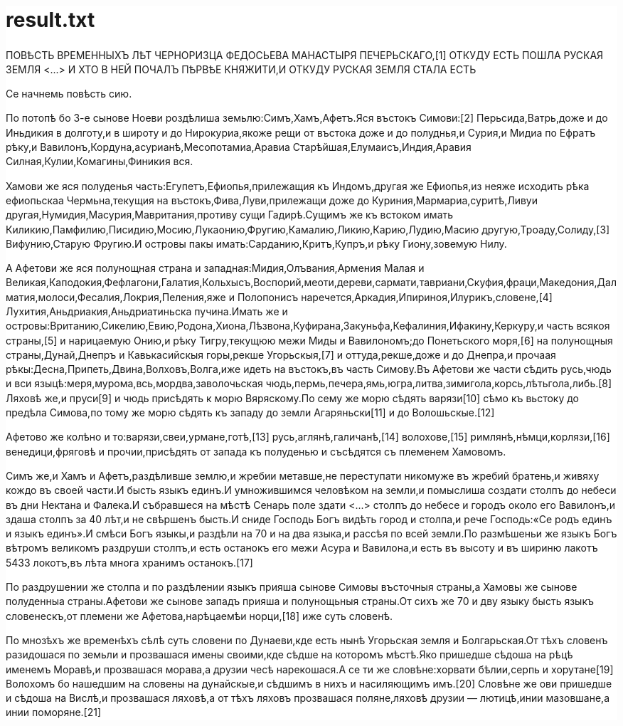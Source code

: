 # result.txt
ПОВѢСТЬ ВРЕМЕННЫХЪ ЛѢТ ЧЕРНОРИЗЦА ФЕДОСЬЕВА МАНАСТЫРЯ ПЕЧЕРЬСКАГО,[1] ОТКУДУ ЕСТЬ ПОШЛА РУСКАЯ ЗЕМЛЯ <...> И ХТО В НЕЙ ПОЧАЛЪ ПѢРВѢЕ КНЯЖИТИ,И ОТКУДУ РУСКАЯ ЗЕМЛЯ СТАЛА ЕСТЬ
 
Се начнемь повѣсть сию.
 
По потопѣ бо 3-е сынове Ноеви роздѣлиша земьлю:Симъ,Хамъ,Афетъ.Яся въстокъ Симови:[2] Перьсида,Ватрь,доже и до Иньдикия в долготу,и в широту и до Нирокуриа,якоже рещи от въстока доже и до полуднья,и Сурия,и Мидиа по Ефратъ рѣку,и Вавилонъ,Кордуна,асурианѣ,Месопотамиа,Аравиа Старѣйшая,Елумаисъ,Индия,Аравия Силная,Кулии,Комагины,Финикия вся.
 
Хамови же яся полуденья часть:Егупетъ,Ефиопья,прилежащия къ Индомъ,другая же Ефиопья,из неяже исходить рѣка ефиопьскаа Чермьна,текущия на въстокъ,Фива,Луви,прилежащи доже до Куриния,Мармариа,суритѣ,Ливуи другая,Нумидия,Масурия,Мавритания,противу сущи Гадирѣ.Сущимъ же къ встоком имать Киликию,Памфилию,Писидию,Мосию,Лукаонию,Фругию,Камалию,Ликию,Карию,Лудию,Масию другую,Троаду,Солиду,[3] Вифунию,Старую Фругию.И островы пакы имать:Сарданию,Критъ,Купръ,и рѣку Гиону,зовемую Нилу.
 
А Афетови же яся полунощная страна и западная:Мидия,Олъвания,Армения Малая и Великая,Каподокия,Фефлагони,Галатия,Кольхысъ,Воспорий,меоти,дереви,сармати,тавриани,Скуфия,фраци,Македония,Далматия,молоси,Фесалия,Локрия,Пеления,яже и Полопонисъ наречется,Аркадия,Ипириноя,Илурикъ,словене,[4] Лухития,Аньдриакия,Аньдриатиньска пучина.Имать же и островы:Вританию,Сикелию,Евию,Родона,Хиона,Лѣзвона,Куфирана,Закуньфа,Кефалиния,Ифакину,Керкуру,и часть всякоя страны,[5] и нарицаемую Онию,и рѣку Тигру,текущюю межи Миды и Вавилономъ;до Понетьского моря,[6] на полунощныя страны,Дунай,Днепръ и Кавькасийскыя горы,рекше Угорьскыя,[7] и оттуда,рекше,доже и до Днепра,и прочаая рѣкы:Десна,Припеть,Двина,Волховъ,Волга,иже идеть на въстокъ,въ часть Симову.Въ Афетови же части сѣдить русь,чюдь и вси языцѣ:меря,мурома,всь,мордва,заволочьская чюдь,пермь,печера,ямь,югра,литва,зимигола,корсь,лѣтьгола,либь.[8] Ляховѣ же,и пруси[9] и чюдь присѣдять к морю Вяряскому.По сему же морю сѣдять варязи[10] сѣмо къ вьстоку до предѣла Симова,по тому же морю сѣдять къ западу до земли Агаряньски[11] и до Волошьскые.[12]
 
Афетово же колѣно и то:варязи,свеи,урмане,готѣ,[13] русь,аглянѣ,галичанѣ,[14] волохове,[15] римлянѣ,нѣмци,корлязи,[16] венедици,фряговѣ и прочии,присѣдять от запада къ полуденью и съсѣдятся съ племенем Хамовомъ.
 
Симъ же,и Хамъ и Афетъ,раздѣливше землю,и жребии метавше,не переступати никомуже въ жребий братень,и живяху кождо въ своей части.И бысть языкъ единъ.И умножившимся человѣком на земли,и помыслиша создати столпъ до небеси въ дни Нектана и Фалека.И събравшеся на мѣстѣ Сенарь поле здати <...> столпъ до небесе и городъ около его Вавилонъ,и здаша столпъ за 40 лѣт,и не свѣршенъ бысть.И сниде Господь Богъ видѣть город и столпа,и рече Господь:«Се родъ единъ и языкъ единъ».И смѣси Богъ языкы,и раздѣли на 70 и на два языка,и рассѣя по всей земли.По размѣшеньи же языкъ Богъ вѣтромъ великомъ раздруши столпъ,и есть останокъ его межи Асура и Вавилона,и есть въ высоту и въ шириню лакотъ 5433 локотъ,въ лѣта многа хранимъ останокъ.[17]
 
По раздрушении же столпа и по раздѣлении языкъ прияша сынове Симовы въсточныя страны,а Хамовы же сынове полуденныа страны.Афетови же сынове западъ прияша и полунощьныя страны.От сихъ же 70 и дву языку бысть языкъ словенескъ,от племени же Афетова,нарѣцаемѣи норци,[18] иже суть словенѣ.
 
По мнозѣхъ же временѣхъ сѣлѣ суть словени по Дунаеви,кде есть нынѣ Угорьская земля и Болгарьская.От тѣхъ словенъ разидошася по земьли и прозвашася имены своими,кде сѣдше на которомъ мѣстѣ.Яко пришедше сѣдоша на рѣцѣ именемъ Моравѣ,и прозвашася морава,а друзии чесѣ нарекошася.А се ти же словѣне:хорвати бѣлии,серпь и хорутане[19] Волохомъ бо нашедшим на словены на дунайскые,и сѣдшимъ в нихъ и насиляющимъ имъ.[20] Словѣне же ови пришедше и сѣдоша на Вислѣ,и прозвашася ляховѣ,а от тѣхъ ляховъ прозвашася поляне,ляховѣ друзии — лютицѣ,инии мазовшане,а инии поморяне.[21]
 